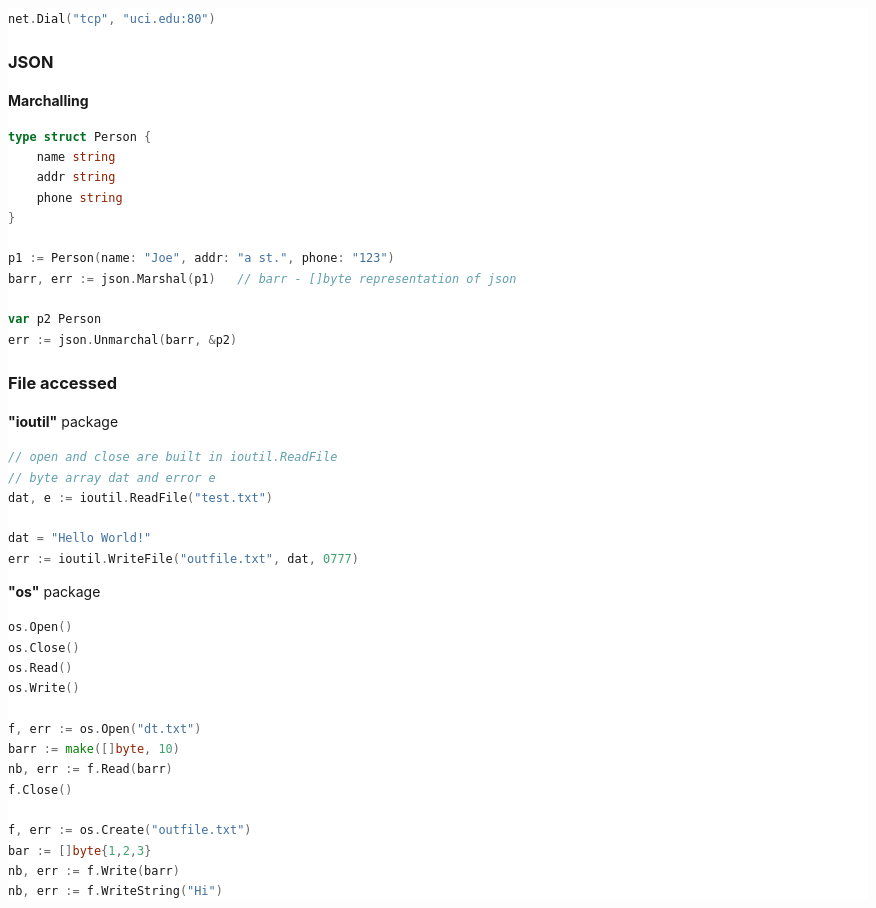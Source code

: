 ```go
net.Dial("tcp", "uci.edu:80")
```


### JSON

**Marchalling**

```go
type struct Person {
    name string
    addr string
    phone string
}

p1 := Person(name: "Joe", addr: "a st.", phone: "123")
barr, err := json.Marshal(p1)   // barr - []byte representation of json

var p2 Person
err := json.Unmarchal(barr, &p2)
```


### File accessed

**"ioutil"** package

```go
// open and close are built in ioutil.ReadFile
// byte array dat and error e
dat, e := ioutil.ReadFile("test.txt")

dat = "Hello World!"
err := ioutil.WriteFile("outfile.txt", dat, 0777)
```

**"os"** package

```go
os.Open()
os.Close()
os.Read()
os.Write()

f, err := os.Open("dt.txt")
barr := make([]byte, 10)
nb, err := f.Read(barr)
f.Close()

f, err := os.Create("outfile.txt")
bar := []byte{1,2,3}
nb, err := f.Write(barr)
nb, err := f.WriteString("Hi")
```
